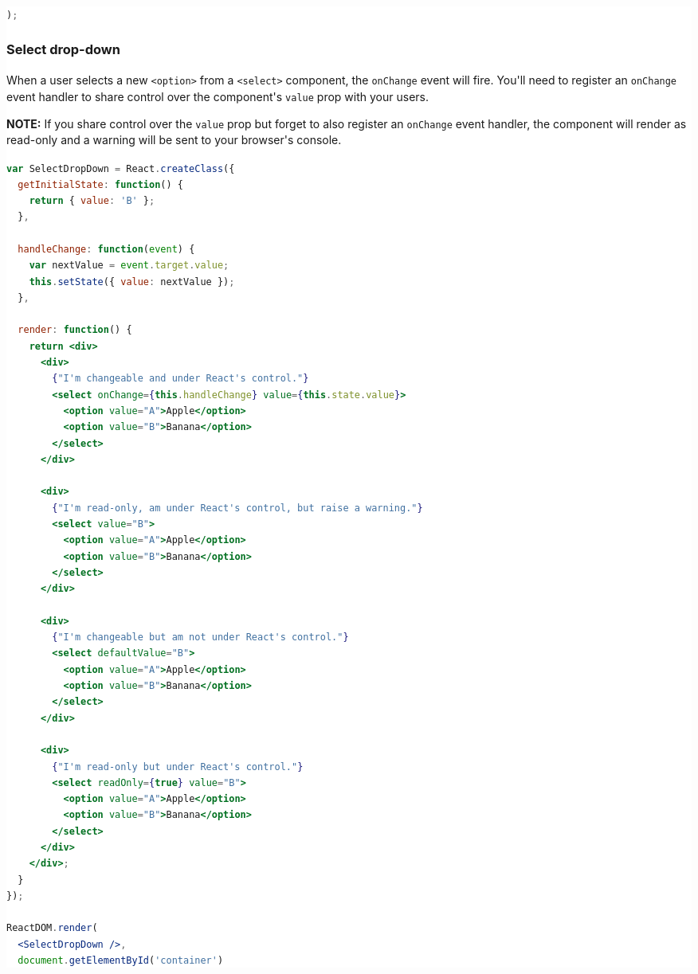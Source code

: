 ```jsx
);
```

### Select drop-down

When a user selects a new `<option>` from a `<select>` component, the `onChange` event will fire. You'll need to register an `onChange` event handler to share control over the component's `value` prop with your users.

**NOTE:** If you share control over the `value` prop but forget to also register an `onChange` event handler, the component will render as read-only and a warning will be sent to your browser's console.

```jsx
var SelectDropDown = React.createClass({
  getInitialState: function() {
    return { value: 'B' };
  },

  handleChange: function(event) {
    var nextValue = event.target.value;
    this.setState({ value: nextValue });
  },

  render: function() {
    return <div>
      <div>
        {"I'm changeable and under React's control."}
        <select onChange={this.handleChange} value={this.state.value}>
          <option value="A">Apple</option>
          <option value="B">Banana</option>
        </select>
      </div>

      <div>
        {"I'm read-only, am under React's control, but raise a warning."}
        <select value="B">
          <option value="A">Apple</option>
          <option value="B">Banana</option>
        </select>
      </div>

      <div>
        {"I'm changeable but am not under React's control."}
        <select defaultValue="B">
          <option value="A">Apple</option>
          <option value="B">Banana</option>
        </select>
      </div>

      <div>
        {"I'm read-only but under React's control."}
        <select readOnly={true} value="B">
          <option value="A">Apple</option>
          <option value="B">Banana</option>
        </select>
      </div>
    </div>;
  }
});

ReactDOM.render(
  <SelectDropDown />,
  document.getElementById('container')
```